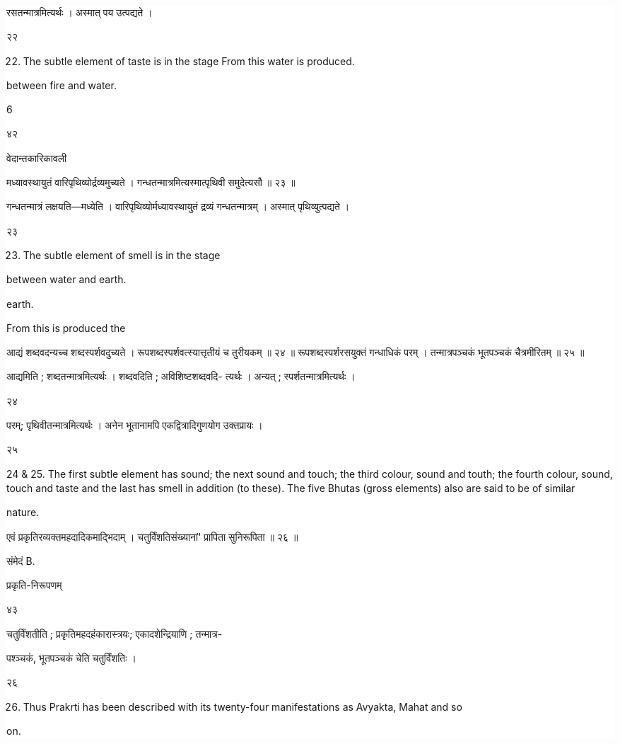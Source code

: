 रसतन्मात्रमित्यर्थः । अस्मात् पय उत्पद्यते । 

२२ 

22. The subtle element of taste is in the stage From this water is produced. 

between fire and water. 

6 

४२ 

वेदान्तकारिकावली 

मध्यावस्थायुतं वारिपृथिव्योर्द्रव्यमुच्यते । गन्धतन्मात्रमित्यस्मात्पृथिवी समुदेत्यसौ ॥ २३ ॥ 

गन्धतन्मात्रं लक्षयति—मध्येति । वारिपृथिव्योर्मध्यावस्थायुतं द्रव्यं गन्धतन्मात्रम् । अस्मात् पृथिव्युत्पद्यते । 

२३ 

23. The subtle element of smell is in the stage 

between water and earth. 

earth. 

From this is produced the 

आद्यं शब्दवदन्यच्च शब्दस्पर्शवदुच्यते । रूपशब्दस्पर्शवत्स्यात्तृतीयं च तुरीयकम् ॥ २४ ॥ रूपशब्दस्पर्शरसयुक्तं गन्धाधिकं परम् । तन्मात्रपञ्चकं भूतपञ्चकं चैत्रमीरितम् ॥ २५ ॥ 

आद्यमिति ; शब्दतन्मात्रमित्यर्थः । शब्दवदिति ; अविशिष्टशब्दवदि- त्यर्थः । अन्यत् ; स्पर्शतन्मात्रमित्यर्थः । 

२४ 

परम्; पृथिवीतन्मात्रमित्यर्थः । अनेन भूतानामपि एकद्वित्रादिगुणयोग उक्तप्रायः । 

२५ 

24 & 25. The first subtle element has sound; the next sound and touch; the third colour, sound and touth; the fourth colour, sound, touch and taste and the last has smell in addition (to these). The five Bhutas (gross elements) also are said to be of similar 

nature. 

एवं प्रकृतिरव्यक्तमहदादिकमाद्भिदाम् । चतुर्विंशतिसंख्यानां' प्रापिता सुनिरूपिता ॥ २६ ॥ 

संमेदं B. 

प्रकृति-निरूपणम् 

४३ 

चतुर्विंशतीति ; प्रकृतिमहदहंकारास्त्रयः; एकादशेन्द्रियाणि ; तन्मात्र- 

पश्ञ्चकं, भूतपञ्चकं चेति चतुर्विंशतिः । 

२६ 

26. Thus Prakrti has been described with its twenty-four manifestations as Avyakta, Mahat and so 

on. 
